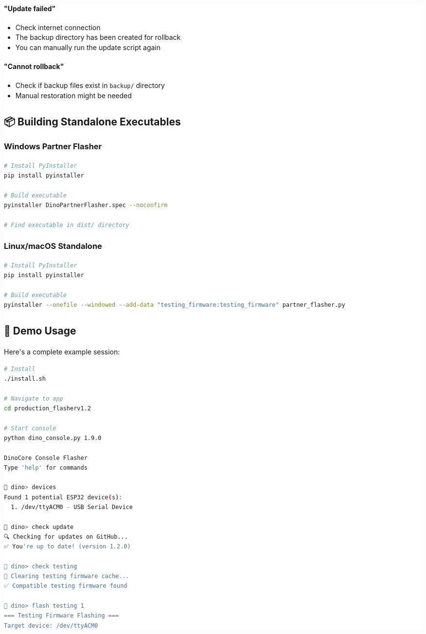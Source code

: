 #### "Update failed"
- Check internet connection
- The backup directory has been created for rollback
- You can manually run the update script again

#### "Cannot rollback"
- Check if backup files exist in `backup/` directory
- Manual restoration might be needed

## 📦 Building Standalone Executables

### Windows Partner Flasher
```bash
# Install PyInstaller
pip install pyinstaller

# Build executable
pyinstaller DinoPartnerFlasher.spec --noconfirm

# Find executable in dist/ directory
```

### Linux/macOS Standalone
```bash
# Install PyInstaller
pip install pyinstaller

# Build executable
pyinstaller --onefile --windowed --add-data "testing_firmware:testing_firmware" partner_flasher.py
```

## 🎥 Demo Usage

Here's a complete example session:

```bash
# Install
./install.sh

# Navigate to app
cd production_flasherv1.2

# Start console
python dino_console.py 1.9.0

DinoCore Console Flasher
Type 'help' for commands

🦕 dino> devices
Found 1 potential ESP32 device(s):
  1. /dev/ttyACM0 - USB Serial Device

🦕 dino> check update
🔍 Checking for updates on GitHub...
✅ You're up to date! (version 1.2.0)

🦕 dino> check testing
🔄 Clearing testing firmware cache...
✅ Compatible testing firmware found

🦕 dino> flash testing 1
=== Testing Firmware Flashing ===
Target device: /dev/ttyACM0
```